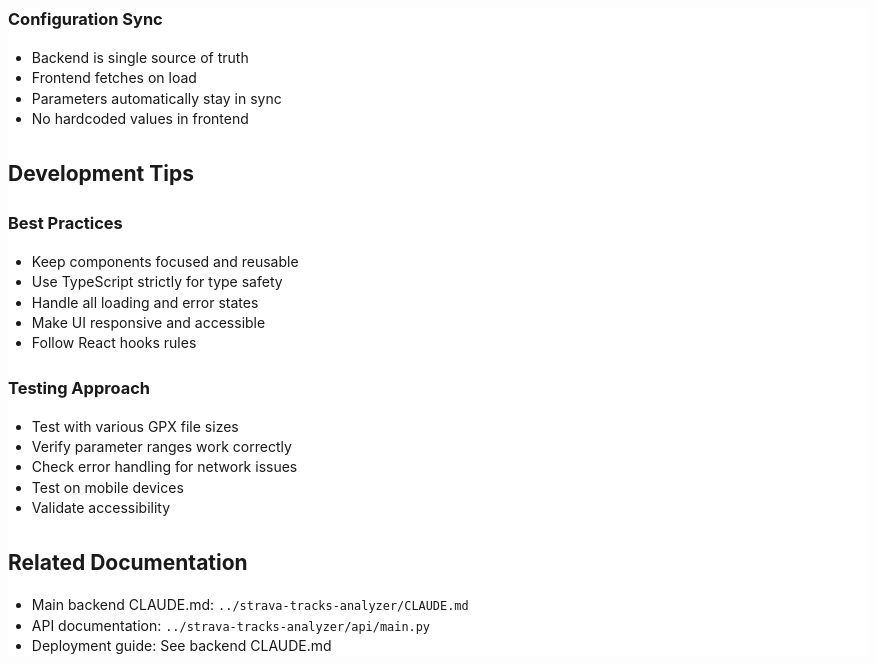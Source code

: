 ### Configuration Sync
- Backend is single source of truth
- Frontend fetches on load
- Parameters automatically stay in sync
- No hardcoded values in frontend

## Development Tips

### Best Practices
- Keep components focused and reusable
- Use TypeScript strictly for type safety
- Handle all loading and error states
- Make UI responsive and accessible
- Follow React hooks rules

### Testing Approach
- Test with various GPX file sizes
- Verify parameter ranges work correctly
- Check error handling for network issues
- Test on mobile devices
- Validate accessibility

## Related Documentation

- Main backend CLAUDE.md: `../strava-tracks-analyzer/CLAUDE.md`
- API documentation: `../strava-tracks-analyzer/api/main.py`
- Deployment guide: See backend CLAUDE.md